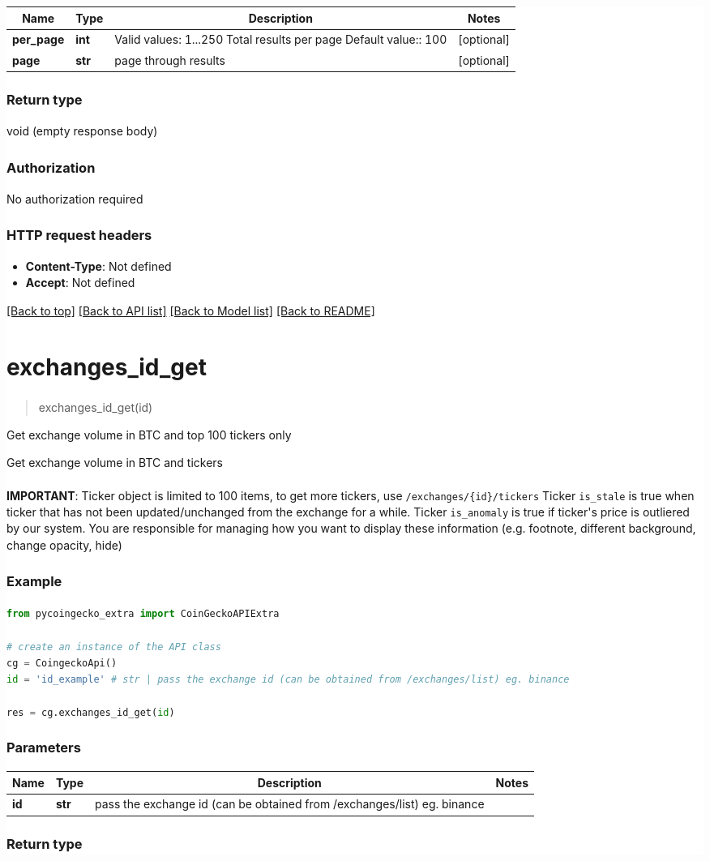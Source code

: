 Name | Type | Description  | Notes
------------- | ------------- | ------------- | -------------
 **per_page** | **int**| Valid values: 1...250 Total results per page Default value:: 100 | [optional] 
 **page** | **str**| page through results | [optional] 

### Return type

void (empty response body)

### Authorization

No authorization required

### HTTP request headers

 - **Content-Type**: Not defined
 - **Accept**: Not defined

[[Back to top]](#) [[Back to API list]](../README.md#documentation-for-api-endpoints) [[Back to Model list]](../README.md#documentation-for-models) [[Back to README]](../README.md)

# **exchanges_id_get**
> exchanges_id_get(id)

Get exchange volume in BTC and top 100 tickers only

Get exchange volume in BTC and tickers<br><br> **IMPORTANT**:  Ticker object is limited to 100 items, to get more tickers, use `/exchanges/{id}/tickers`  Ticker `is_stale` is true when ticker that has not been updated/unchanged from the exchange for a while.  Ticker `is_anomaly` is true if ticker's price is outliered by our system.  You are responsible for managing how you want to display these information (e.g. footnote, different background, change opacity, hide) 

### Example
```python
from pycoingecko_extra import CoinGeckoAPIExtra

# create an instance of the API class
cg = CoingeckoApi()
id = 'id_example' # str | pass the exchange id (can be obtained from /exchanges/list) eg. binance

res = cg.exchanges_id_get(id)
```

### Parameters

Name | Type | Description  | Notes
------------- | ------------- | ------------- | -------------
 **id** | **str**| pass the exchange id (can be obtained from /exchanges/list) eg. binance | 

### Return type
